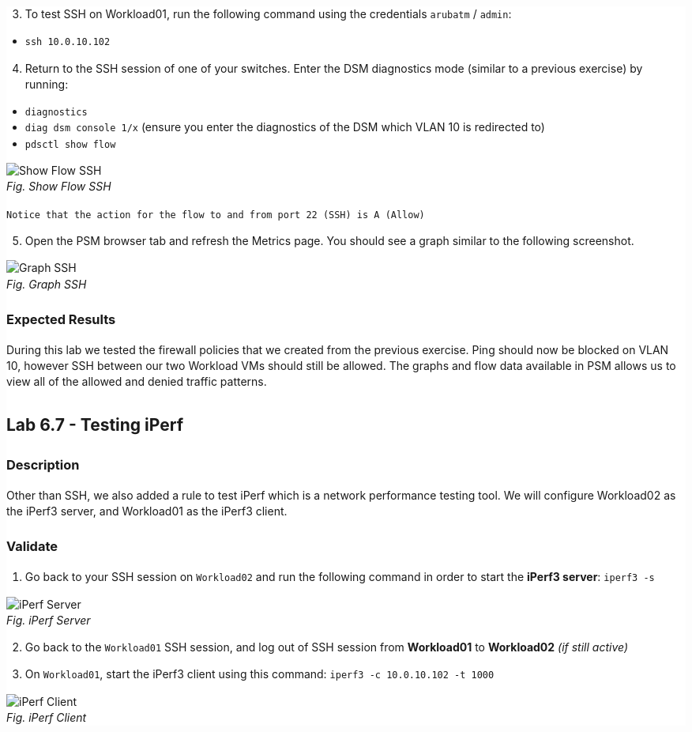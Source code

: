 3. To test SSH on Workload01, run the following command using the credentials ``arubatm`` / ``admin``:

- ``ssh 10.0.10.102``  

4. Return to the SSH session of one of your switches.  Enter the DSM diagnostics mode (similar to a previous exercise) by running:  

- ``diagnostics``  
- ``diag dsm console 1/x``  (ensure you enter the diagnostics of the DSM which VLAN 10 is redirected to)  
- ``pdsctl show flow``

![Show Flow SSH](images/lab5-show-flow-ssh.png)  
_Fig. Show Flow SSH_  

```{note}
Notice that the action for the flow to and from port 22 (SSH) is A (Allow)
```  

5. Open the PSM browser tab and refresh the Metrics page.  You should see a graph similar to the following screenshot.  

![Graph SSH](images/lab5-graph-ssh.png)  
_Fig. Graph SSH_  

### Expected Results  
During this lab we tested the firewall policies that we created from the previous exercise.  Ping should now be blocked on VLAN 10, however SSH between our two Workload VMs should still be allowed.  The graphs and flow data available in PSM allows us to view all of the allowed and denied traffic patterns.  


## Lab 6.7 - Testing iPerf  

### Description  
Other than SSH, we also added a rule to test iPerf which is a network performance testing tool.  We will configure Workload02 as the iPerf3 server, and Workload01 as the iPerf3 client.  

### Validate  
1. Go back to your SSH session on ``Workload02`` and run the following command in order to start the **iPerf3 server**:  ``iperf3 -s``  

![iPerf Server](images/lab5-iperf-server.png)  
_Fig. iPerf Server_  

2. Go back to the ``Workload01`` SSH session, and log out of SSH session from **Workload01** to **Workload02** _(if still active)_  

3. On ``Workload01``, start the iPerf3 client using this command:  ``iperf3 -c 10.0.10.102 -t 1000``

![iPerf Client](images/lab5-iperf-client-running.png)  
_Fig. iPerf Client_  
